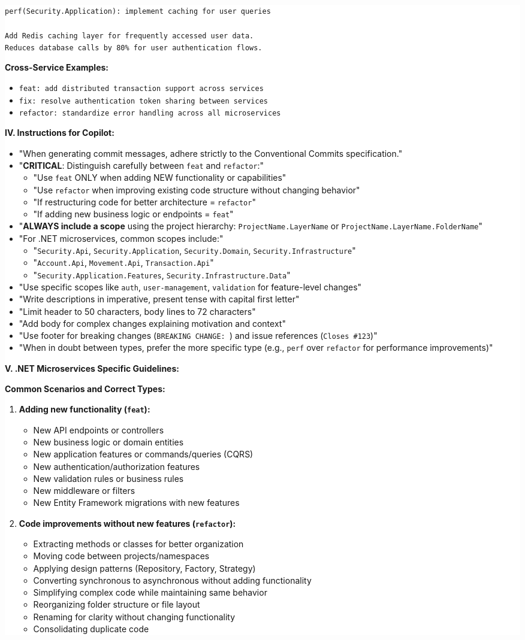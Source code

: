 ```
perf(Security.Application): implement caching for user queries

Add Redis caching layer for frequently accessed user data.
Reduces database calls by 80% for user authentication flows.
```

**Cross-Service Examples:**

- `feat: add distributed transaction support across services`
- `fix: resolve authentication token sharing between services`
- `refactor: standardize error handling across all microservices`

**IV. Instructions for Copilot:**

- "When generating commit messages, adhere strictly to the Conventional Commits specification."
- "**CRITICAL**: Distinguish carefully between `feat` and `refactor`:"
  - "Use `feat` ONLY when adding NEW functionality or capabilities"
  - "Use `refactor` when improving existing code structure without changing behavior"
  - "If restructuring code for better architecture = `refactor`"
  - "If adding new business logic or endpoints = `feat`"
- "**ALWAYS include a scope** using the project hierarchy: `ProjectName.LayerName` or `ProjectName.LayerName.FolderName`"
- "For .NET microservices, common scopes include:"
  - "`Security.Api`, `Security.Application`, `Security.Domain`, `Security.Infrastructure`"
  - "`Account.Api`, `Movement.Api`, `Transaction.Api`"
  - "`Security.Application.Features`, `Security.Infrastructure.Data`"
- "Use specific scopes like `auth`, `user-management`, `validation` for feature-level changes"
- "Write descriptions in imperative, present tense with capital first letter"
- "Limit header to 50 characters, body lines to 72 characters"
- "Add body for complex changes explaining motivation and context"
- "Use footer for breaking changes (`BREAKING CHANGE: `) and issue references (`Closes #123`)"
- "When in doubt between types, prefer the more specific type (e.g., `perf` over `refactor` for performance improvements)"

**V. .NET Microservices Specific Guidelines:**

**Common Scenarios and Correct Types:**

1. **Adding new functionality (`feat`):**

   - New API endpoints or controllers
   - New business logic or domain entities
   - New application features or commands/queries (CQRS)
   - New authentication/authorization features
   - New validation rules or business rules
   - New middleware or filters
   - New Entity Framework migrations with new features

2. **Code improvements without new features (`refactor`):**

   - Extracting methods or classes for better organization
   - Moving code between projects/namespaces
   - Applying design patterns (Repository, Factory, Strategy)
   - Converting synchronous to asynchronous without adding functionality
   - Simplifying complex code while maintaining same behavior
   - Reorganizing folder structure or file layout
   - Renaming for clarity without changing functionality
   - Consolidating duplicate code
